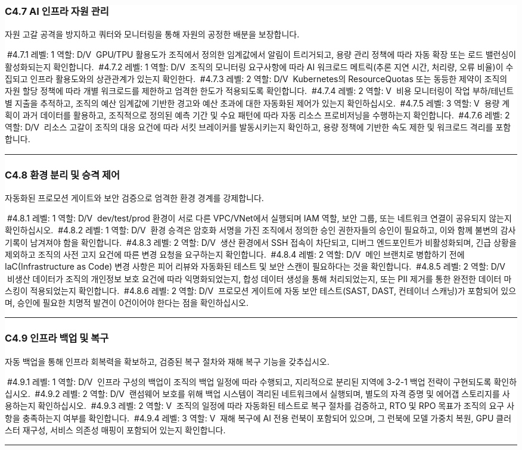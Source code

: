 
### C4.7 AI 인프라 자원 관리

자원 고갈 공격을 방지하고 쿼터와 모니터링을 통해 자원의 공정한 배분을 보장합니다.

 #4.7.1    레벨: 1    역할: D/V
 GPU/TPU 활용도가 조직에서 정의한 임계값에서 알림이 트리거되고, 용량 관리 정책에 따라 자동 확장 또는 로드 밸런싱이 활성화되는지 확인합니다.
 #4.7.2    레벨: 1    역할: D/V
 조직의 모니터링 요구사항에 따라 AI 워크로드 메트릭(추론 지연 시간, 처리량, 오류 비율)이 수집되고 인프라 활용도와의 상관관계가 있는지 확인한다.
 #4.7.3    레벨: 2    역할: D/V
 Kubernetes의 ResourceQuotas 또는 동등한 제약이 조직의 자원 할당 정책에 따라 개별 워크로드를 제한하고 엄격한 한도가 적용되도록 확인합니다.
 #4.7.4    레벨: 2    역할: V
 비용 모니터링이 작업 부하/테넌트별 지출을 추적하고, 조직의 예산 임계값에 기반한 경고와 예산 초과에 대한 자동화된 제어가 있는지 확인하십시오.
 #4.7.5    레벨: 3    역할: V
 용량 계획이 과거 데이터를 활용하고, 조직적으로 정의된 예측 기간 및 수요 패턴에 따라 자동 리소스 프로비저닝을 수행하는지 확인합니다.
 #4.7.6    레벨: 2    역할: D/V
 리소스 고갈이 조직의 대응 요건에 따라 서킷 브레이커를 발동시키는지 확인하고, 용량 정책에 기반한 속도 제한 및 워크로드 격리를 포함합니다.

---

### C4.8 환경 분리 및 승격 제어

자동화된 프로모션 게이트와 보안 검증으로 엄격한 환경 경계를 강제합니다.

 #4.8.1    레벨: 1    역할: D/V
 dev/test/prod 환경이 서로 다른 VPC/VNet에서 실행되며 IAM 역할, 보안 그룹, 또는 네트워크 연결이 공유되지 않는지 확인하십시오.
 #4.8.2    레벨: 1    역할: D/V
 환경 승격은 암호화 서명을 가진 조직에서 정의한 승인 권한자들의 승인이 필요하고, 이와 함께 불변의 감사 기록이 남겨져야 함을 확인합니다.
 #4.8.3    레벨: 2    역할: D/V
 생산 환경에서 SSH 접속이 차단되고, 디버그 엔드포인트가 비활성화되며, 긴급 상황을 제외하고 조직의 사전 고지 요건에 따른 변경 요청을 요구하는지 확인합니다.
 #4.8.4    레벨: 2    역할: D/V
 메인 브랜치로 병합하기 전에 IaC(Infrastructure as Code) 변경 사항은 피어 리뷰와 자동화된 테스트 및 보안 스캔이 필요하다는 것을 확인합니다.
 #4.8.5    레벨: 2    역할: D/V
 비생산 데이터가 조직의 개인정보 보호 요건에 따라 익명화되었는지, 합성 데이터 생성을 통해 처리되었는지, 또는 PII 제거를 통한 완전한 데이터 마스킹이 적용되었는지 확인합니다.
 #4.8.6    레벨: 2    역할: D/V
 프로모션 게이트에 자동 보안 테스트(SAST, DAST, 컨테이너 스캐닝)가 포함되어 있으며, 승인에 필요한 치명적 발견이 0건이어야 한다는 점을 확인하십시오.

---

### C4.9 인프라 백업 및 복구

자동 백업을 통해 인프라 회복력을 확보하고, 검증된 복구 절차와 재해 복구 기능을 갖추십시오.

 #4.9.1    레벨: 1    역할: D/V
 인프라 구성의 백업이 조직의 백업 일정에 따라 수행되고, 지리적으로 분리된 지역에 3-2-1 백업 전략이 구현되도록 확인하십시오.
 #4.9.2    레벨: 2    역할: D/V
 랜섬웨어 보호를 위해 백업 시스템이 격리된 네트워크에서 실행되며, 별도의 자격 증명 및 에어갭 스토리지를 사용하는지 확인하십시오.
 #4.9.3    레벨: 2    역할: V
 조직의 일정에 따라 자동화된 테스트로 복구 절차를 검증하고, RTO 및 RPO 목표가 조직의 요구 사항을 충족하는지 여부를 확인합니다.
 #4.9.4    레벨: 3    역할: V
 재해 복구에 AI 전용 런북이 포함되어 있으며, 그 런북에 모델 가중치 복원, GPU 클러스터 재구성, 서비스 의존성 매핑이 포함되어 있는지 확인합니다.

---
